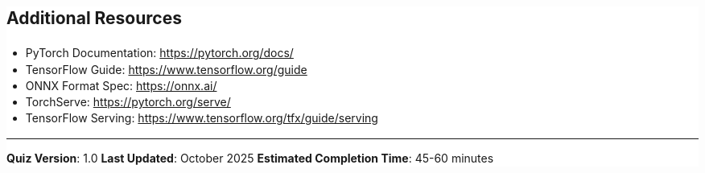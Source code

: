 
## Additional Resources

- PyTorch Documentation: https://pytorch.org/docs/
- TensorFlow Guide: https://www.tensorflow.org/guide
- ONNX Format Spec: https://onnx.ai/
- TorchServe: https://pytorch.org/serve/
- TensorFlow Serving: https://www.tensorflow.org/tfx/guide/serving

---

**Quiz Version**: 1.0
**Last Updated**: October 2025
**Estimated Completion Time**: 45-60 minutes
